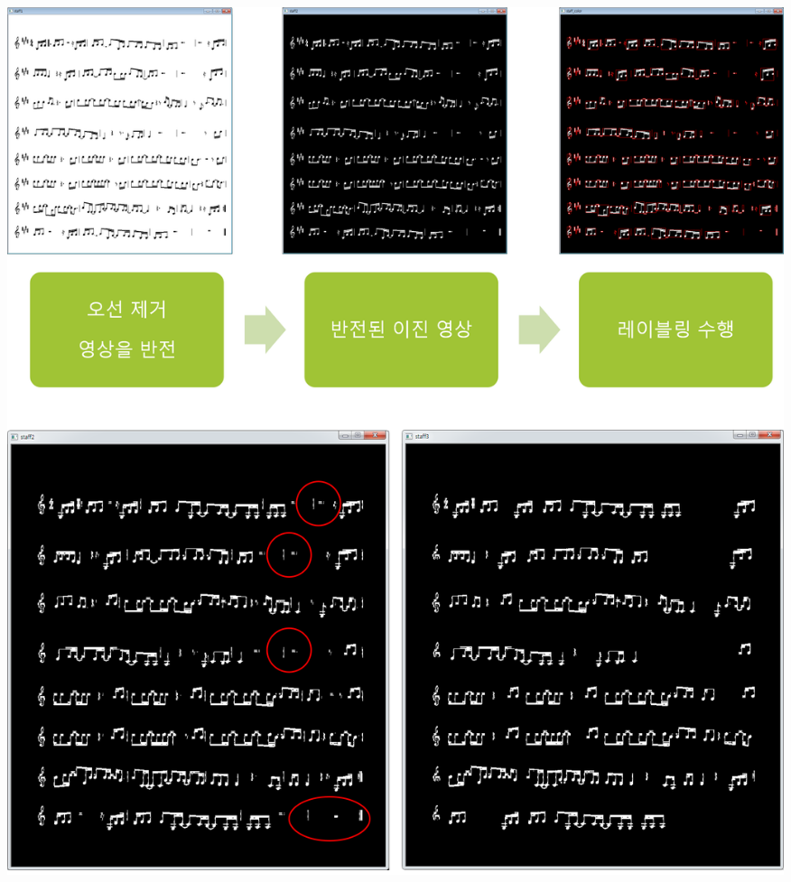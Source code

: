    ![비음표 제거1](</assets/img/portfolio/sub project/창원대프로젝트/1_14.png>)

   ![비음표 제거1](</assets/img/portfolio/sub project/창원대프로젝트/1_15.png>)

